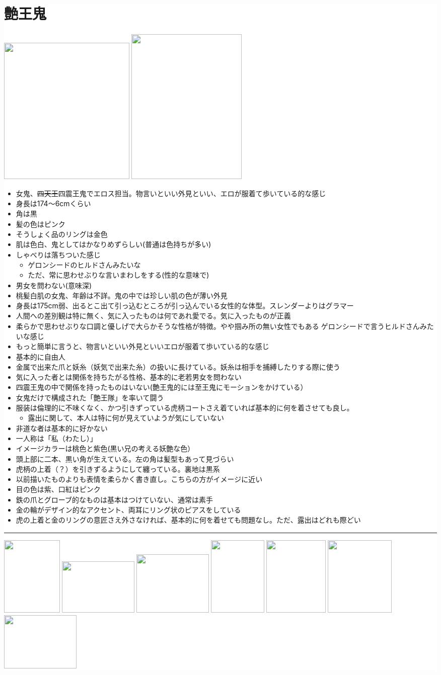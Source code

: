 
<span title="えんおうき">艶王鬼</span>
======================================================================================

<a href="https://picasaweb.google.com/lh/photo/QLnm5HVD49h_BnVEu0iUMD0EiPamI-phV_d6nURRrt8?feat=embedwebsite"><img src="https://lh3.googleusercontent.com/-E119r0zUO7U/UTdCgYGS3GI/AAAAAAAAAYo/38Q5t_kUbPc/s800/%255Buser1-1%255D---------.png" height="271" width="249" alt=""></a>
<a href="https://picasaweb.google.com/lh/photo/daQIZo848Ads2NlECTzDCz0EiPamI-phV_d6nURRrt8?feat=embedwebsite"><img src="https://lh6.googleusercontent.com/-1jy_CP0k99E/UYztwbPYqpI/AAAAAAAABBQ/ys5XnivylPA/s288/%255Buser1-1%255D%25E8%2589%25B6%25E7%258E%258B%25E9%25AC%25BC.png" height="288" width="219" alt=""></a>

* 女鬼、<del>四天王</del>四震王鬼でエロス担当。物言いといい外見といい、エロが服着て歩いている的な感じ
* 身長は174～6cmくらい
* 角は黒
* 髪の色はピンク
* そうしょく品のリングは金色
* 肌は色白、鬼としてはかなりめずらしい(普通は色持ちが多い)
* しゃべりは落ちついた感じ
	* ゲロンシードのヒルドさんみたいな
	* ただ、常に思わせぶりな言いまわしをする(性的な意味で)
* 男女を問わない(意味深)
* 桃髪白肌の女鬼、年齢は不詳。鬼の中では珍しい肌の色が薄い外見
* 身長は175cm弱、出るとこ出て引っ込むところが引っ込んでいる女性的な体型。スレンダーよりはグラマー
* 人間への差別観は特に無く、気に入ったものは何であれ愛でる。気に入ったものが正義
* 柔らかで思わせぶりな口調と優しげで大らかそうな性格が特徴。やや掴み所の無い女性でもある ゲロンシードで言うヒルドさんみたいな感じ
* もっと簡単に言うと、物言いといい外見といいエロが服着て歩いている的な感じ
* 基本的に自由人
* 金属で出来た爪と妖糸（妖気で出来た糸）の扱いに長けている。妖糸は相手を捕縛したりする際に使う
* 気に入った者とは関係を持ちたがる性格、基本的に老若男女を問わない
* 四震王鬼の中で関係を持ったものはいない(艶王鬼的には至王鬼にモーションをかけている）
* 女鬼だけで構成された「艶王隊」を率いて闘う
* 服装は倫理的に不味くなく、かつ引きずっている虎柄コートさえ着ていれば基本的に何を着させても良し。
	* 露出に関して、本人は特に何が見えていようが気にしていない
* 非道な者は基本的に好かない
* 一人称は「私（わたし）」
* イメージカラーは桃色と紫色(黒い兄の考える妖艶な色）
* 頭上部に二本、黒い角が生えている。左の角は髪型もあって見づらい
* 虎柄の上着（？）を引きずるようにして纏っている。裏地は黒系
* 以前描いたものよりも表情を柔らかく書き直し。こちらの方がイメージに近い
* 目の色は紫、口紅はピンク
* 鉄の爪とグローブ的なものは基本はつけていない、通常は素手
* 金の輪がデザイン的なアクセント、両耳にリング状のピアスをしている
* 虎の上着と金のリングの意匠さえ外さなければ、基本的に何を着せても問題なし。ただ、露出はどれも際どい

---
<a href="https://picasaweb.google.com/lh/photo/vOlC68RBwJo6FvJ-NCNIYD0EiPamI-phV_d6nURRrt8?feat=embedwebsite"><img src="https://lh4.googleusercontent.com/-9wyTHdTs3bM/UTdCapt-UPI/AAAAAAAAAXg/CM7wk1bzLj4/s144/%255Buser1-1%255D---%2528--%2529.png" height="144" width="111" alt=""></a>
<a href="https://picasaweb.google.com/lh/photo/ZeOu1UiQPoHnxPC8VBOIgz0EiPamI-phV_d6nURRrt8?feat=embedwebsite"><img src="https://lh6.googleusercontent.com/-3ymIagsza6w/UTdCktlowiI/AAAAAAAAAaU/b_5kbuBpCLA/s144/%255Buser1-1%255D----.png" height="102" width="144" alt=""></a>
<a href="https://picasaweb.google.com/lh/photo/YGDtRd4BPENCZb1iHBHAOz0EiPamI-phV_d6nURRrt8?feat=embedwebsite"><img src="https://lh3.googleusercontent.com/-2jKEH9Msogw/UfRzW57nbcI/AAAAAAAABog/LN9TOPI0sNQ/s144/%255Buser1-1%255D%25E8%2589%25B6%25E7%258E%258B%25E9%25AC%25BC%25E6%25B0%25B4%25E7%259D%2580.png" height="116" width="144" alt=""></a>
<a href="https://picasaweb.google.com/lh/photo/0H1ExqmuUqLxSCAIM1pm8j0EiPamI-phV_d6nURRrt8?feat=embedwebsite"><img src="https://lh4.googleusercontent.com/-5oapspBMYaM/UwoCVyPyWBI/AAAAAAAACeo/PO_MVHJa2WQ/s144/%255Buser1-1%255D%25E8%2589%25B6%25E7%258E%258B%25E9%25AC%25BC%25E6%258A%2595%25E3%2581%2592%25E3%2582%25AD%25E3%2583%2583%25E3%2582%25B9.png" height="144" width="106" alt=""></a>
<a href="https://picasaweb.google.com/lh/photo/YmqO9XMHum4GkCJEnoBbTT0EiPamI-phV_d6nURRrt8?feat=embedwebsite"><img src="https://lh5.googleusercontent.com/-Kts2vjMrZN4/VBYrkxG3rTI/AAAAAAAADIY/dzTKQnXI2lI/s144/%255Buser1-1%255D%25E8%2589%25B6%25E7%258E%258B%25E9%25AC%25BC%25E3%2582%25B9%25E3%2582%25BF%25E3%2582%25A4%25E3%2583%25AA%25E3%2583%2583%25E3%2582%25B7%25E3%2583%25A5NEMAKI.png" height="144" width="118" alt=""></a>
<a href="https://picasaweb.google.com/lh/photo/VoZw5LiY_ayjZjkFZ00Q-T0EiPamI-phV_d6nURRrt8?feat=embedwebsite"><img src="https://lh6.googleusercontent.com/-WumdUHHVmpc/VI1qypSuiZI/AAAAAAAADTA/aUQ_KZCuHaA/s144/%255Buser1-1%255D%25E8%2589%25B6%25E7%258E%258B%25E9%25AC%25BC%25E4%25BE%258B%25E3%2581%25AE%25E3%2582%25BB%25E3%2583%25BC%25E3%2582%25BF%25E3%2583%25BC.png" height="144" width="127" alt=""></a>
<a href="https://picasaweb.google.com/lh/photo/X8NYPnKall7SAOm1YVzN4T0EiPamI-phV_d6nURRrt8?feat=embedwebsite"><img src="https://lh5.googleusercontent.com/-RUtu3DQrhro/VNYVi1JLOHI/AAAAAAAADVk/V8evDBZzCwY/s144/%255Buser1-1%255D%25E6%2596%25B0%25E6%2598%25A5%25E8%2589%25B6%25E7%258E%258B%25E9%25AC%25BC.png" height="106" width="144" alt=""></a>
